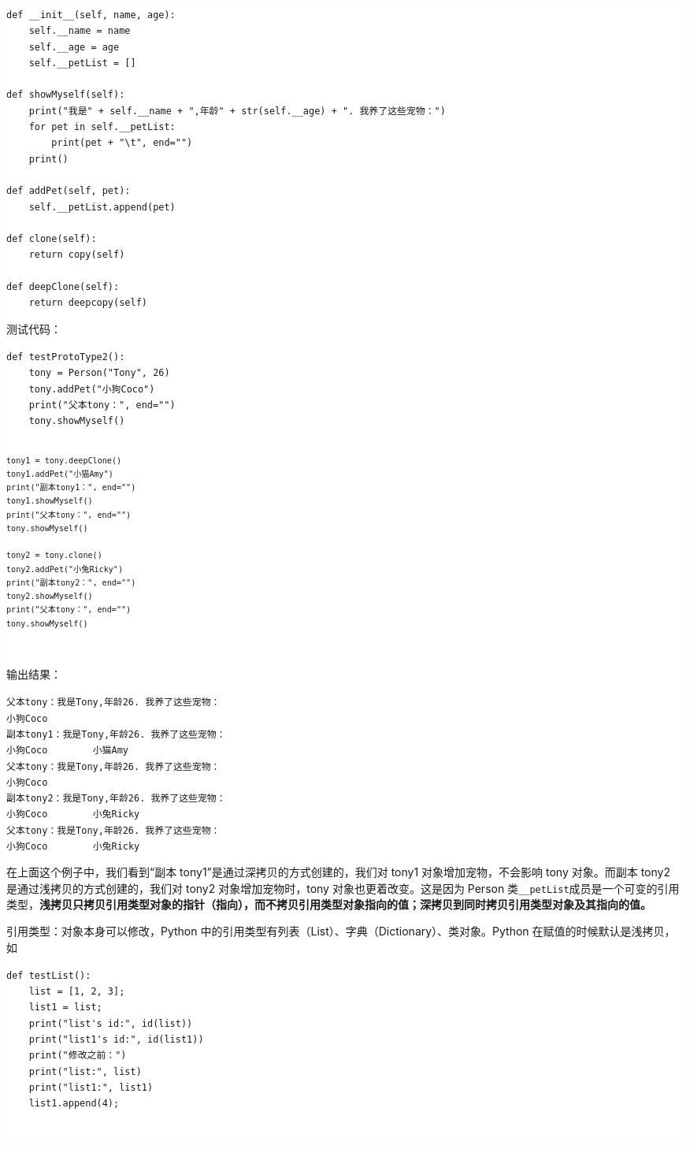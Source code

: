     def __init__(self, name, age):
        self.__name = name
        self.__age = age
        self.__petList = []

    def showMyself(self):
        print("我是" + self.__name + ",年龄" + str(self.__age) + ". 我养了这些宠物：")
        for pet in self.__petList:
            print(pet + "\t", end="")
        print()

    def addPet(self, pet):
        self.__petList.append(pet)

    def clone(self):
        return copy(self)

    def deepClone(self):
        return deepcopy(self)
</code></pre>
<p>测试代码：</p>
<pre><code class="python language-python">def testProtoType2():
    tony = Person("Tony", 26)
    tony.addPet("小狗Coco")
    print("父本tony：", end="")
    tony.showMyself()

    tony1 = tony.deepClone()
    tony1.addPet("小猫Amy")
    print("副本tony1：", end="")
    tony1.showMyself()
    print("父本tony：", end="")
    tony.showMyself()

    tony2 = tony.clone()
    tony2.addPet("小兔Ricky")
    print("副本tony2：", end="")
    tony2.showMyself()
    print("父本tony：", end="")
    tony.showMyself()
</code></pre>
<p>输出结果：</p>
<pre><code>父本tony：我是Tony,年龄26. 我养了这些宠物：
小狗Coco    
副本tony1：我是Tony,年龄26. 我养了这些宠物：
小狗Coco        小猫Amy   
父本tony：我是Tony,年龄26. 我养了这些宠物：
小狗Coco    
副本tony2：我是Tony,年龄26. 我养了这些宠物：
小狗Coco        小兔Ricky 
父本tony：我是Tony,年龄26. 我养了这些宠物：
小狗Coco        小兔Ricky
</code></pre>
<p>在上面这个例子中，我们看到“副本 tony1”是通过深拷贝的方式创建的，我们对 tony1 对象增加宠物，不会影响 tony 对象。而副本 tony2 是通过浅拷贝的方式创建的，我们对 tony2 对象增加宠物时，tony 对象也更着改变。这是因为 Person 类<code>__petList</code>成员是一个可变的引用类型，<strong>浅拷贝只拷贝引用类型对象的指针（指向），而不拷贝引用类型对象指向的值；深拷贝到同时拷贝引用类型对象及其指向的值。</strong></p>
<p>引用类型：对象本身可以修改，Python 中的引用类型有列表（List）、字典（Dictionary）、类对象。Python 在赋值的时候默认是浅拷贝，如</p>
<pre><code>def testList():
    list = [1, 2, 3];
    list1 = list;
    print("list's id:", id(list))
    print("list1's id:", id(list1))
    print("修改之前：")
    print("list:", list)
    print("list1:", list1)
    list1.append(4);